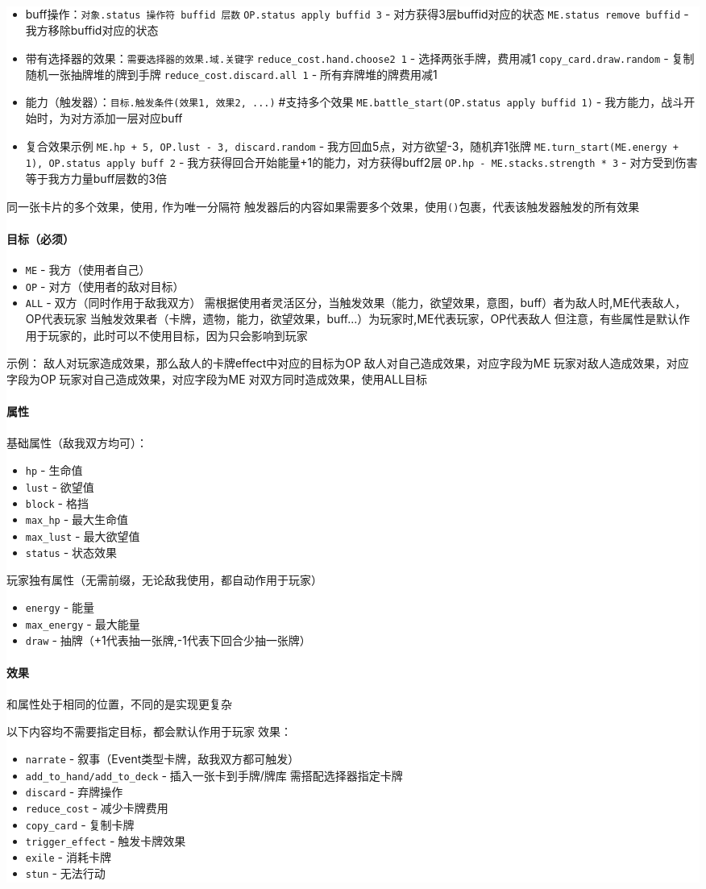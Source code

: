 - buff操作：`对象.status 操作符 buffid 层数`
`OP.status apply buffid 3` - 对方获得3层buffid对应的状态
`ME.status remove buffid` - 我方移除buffid对应的状态

- 带有选择器的效果：`需要选择器的效果.域.关键字`
`reduce_cost.hand.choose2 1` - 选择两张手牌，费用减1
`copy_card.draw.random` - 复制随机一张抽牌堆的牌到手牌
`reduce_cost.discard.all 1` - 所有弃牌堆的牌费用减1

- 能力（触发器）：`目标.触发条件(效果1, 效果2, ...)`  #支持多个效果
`ME.battle_start(OP.status apply buffid 1)` - 我方能力，战斗开始时，为对方添加一层对应buff

- 复合效果示例
`ME.hp + 5, OP.lust - 3, discard.random` - 我方回血5点，对方欲望-3，随机弃1张牌
`ME.turn_start(ME.energy + 1), OP.status apply buff 2` - 我方获得回合开始能量+1的能力，对方获得buff2层
`OP.hp - ME.stacks.strength * 3` - 对方受到伤害等于我方力量buff层数的3倍

同一张卡片的多个效果，使用`,` 作为唯一分隔符
触发器后的内容如果需要多个效果，使用`()`包裹，代表该触发器触发的所有效果

#### 目标（必须）
- `ME` - 我方（使用者自己）
- `OP` - 对方（使用者的敌对目标）
- `ALL` - 双方（同时作用于敌我双方）
需根据使用者灵活区分，当触发效果（能力，欲望效果，意图，buff）者为敌人时,ME代表敌人，OP代表玩家
当触发效果者（卡牌，遗物，能力，欲望效果，buff...）为玩家时,ME代表玩家，OP代表敌人
但注意，有些属性是默认作用于玩家的，此时可以不使用目标，因为只会影响到玩家

示例：
敌人对玩家造成效果，那么敌人的卡牌effect中对应的目标为OP
敌人对自己造成效果，对应字段为ME
玩家对敌人造成效果，对应字段为OP
玩家对自己造成效果，对应字段为ME
对双方同时造成效果，使用ALL目标

#### 属性
基础属性（敌我双方均可）：
- `hp` - 生命值
- `lust` - 欲望值
- `block` - 格挡
- `max_hp` - 最大生命值
- `max_lust` - 最大欲望值
- `status` - 状态效果


玩家独有属性（无需前缀，无论敌我使用，都自动作用于玩家）
- `energy` - 能量
- `max_energy` - 最大能量
- `draw` - 抽牌（+1代表抽一张牌,-1代表下回合少抽一张牌）


#### 效果
和属性处于相同的位置，不同的是实现更复杂

以下内容均不需要指定目标，都会默认作用于玩家
效果：
- `narrate` - 叙事（Event类型卡牌，敌我双方都可触发）
- `add_to_hand/add_to_deck` - 插入一张卡到手牌/牌库
需搭配选择器指定卡牌
- `discard` - 弃牌操作
- `reduce_cost` - 减少卡牌费用
- `copy_card` - 复制卡牌
- `trigger_effect` - 触发卡牌效果
- `exile` - 消耗卡牌
- `stun` - 无法行动
